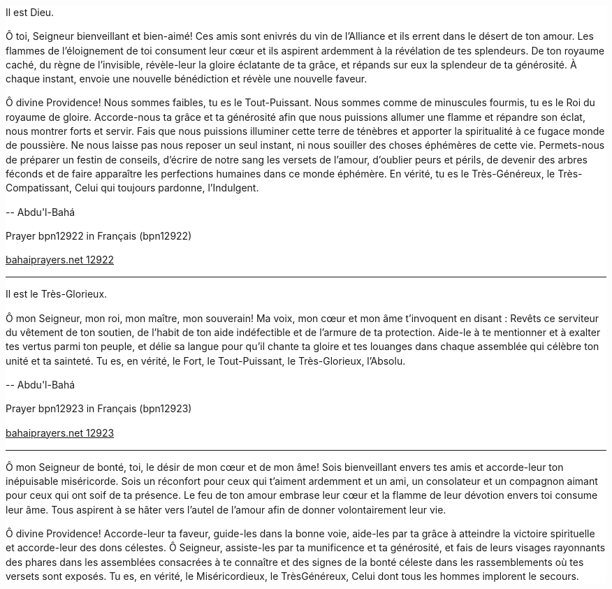 <a id="bpn12922"></a> 
<div class="prayer"><p class='dropCap'>Il est Dieu. </p><p>Ô toi, Seigneur bienveillant et bien-aimé! Ces amis sont enivrés du vin de l’Alliance et ils errent dans le désert de ton amour. Les flammes de l’éloignement de toi consument leur cœur et ils aspirent ardemment à la révélation de tes splendeurs. De ton royaume caché, du règne de l’invisible, révèle-leur la gloire éclatante de ta grâce, et répands sur eux la splendeur de ta générosité. À chaque instant, envoie une nouvelle bénédiction et révèle une nouvelle faveur. </p><p>Ô divine Providence! Nous sommes faibles, tu es le Tout-Puissant. Nous sommes comme de minuscules fourmis, tu es le Roi du royaume de gloire. Accorde-nous ta grâce et ta générosité afin que nous puissions allumer une flamme et répandre son éclat, nous montrer forts et servir. Fais que nous puissions illuminer cette terre de ténèbres et apporter la spiritualité à ce fugace monde de poussière. Ne nous laisse pas nous reposer un seul instant, ni nous souiller des choses éphémères de cette vie. Permets-nous de préparer un festin de conseils, d’écrire de notre sang les versets de l’amour, d’oublier peurs et périls, de devenir des arbres féconds et de faire apparaître les perfections humaines dans ce monde éphémère. En vérité, tu es le Très-Généreux, le Très-Compatissant, Celui qui toujours pardonne, l’Indulgent.</p></div>

-- Abdu'l-Bahá

Prayer bpn12922 in Français (bpn12922) 

[bahaiprayers.net 12922](https://bahaiprayers.net/Book/Single/7/12922)


----


<a id="bpn12923"></a> 
<div class="prayer"><p class='dropCap'>Il est le Très-Glorieux. </p><p>Ô mon Seigneur, mon roi, mon maître, mon souverain! Ma voix, mon cœur et mon âme t’invoquent en disant : Revêts ce serviteur du vêtement de ton soutien, de l’habit de ton aide indéfectible et de l’armure de ta protection. Aide-le à te mentionner et à exalter tes vertus parmi ton peuple, et délie sa langue pour qu’il chante ta gloire et tes louanges dans chaque assemblée qui célèbre ton unité et ta sainteté. Tu es, en vérité, le Fort, le Tout-Puissant, le Très-Glorieux, l’Absolu.</p></div>

-- Abdu'l-Bahá

Prayer bpn12923 in Français (bpn12923) 

[bahaiprayers.net 12923](https://bahaiprayers.net/Book/Single/7/12923)


----


<a id="bpn12924"></a> 
<div class="prayer"><p class='dropCap'>Ô mon Seigneur de bonté, toi, le désir de mon cœur et de mon âme! Sois bienveillant envers tes amis et accorde-leur ton inépuisable miséricorde. Sois un réconfort pour ceux qui t’aiment ardemment et un ami, un consolateur et un compagnon aimant pour ceux qui ont soif de ta présence. Le feu de ton amour embrase leur cœur et la flamme de leur dévotion envers toi consume leur âme. Tous aspirent à se hâter vers l’autel de l’amour afin de donner volontairement leur vie. </p><p>Ô divine Providence! Accorde-leur ta faveur, guide-les dans la bonne voie, aide-les par ta grâce à atteindre la victoire spirituelle et accorde-leur des dons célestes. Ô Seigneur, assiste-les par ta munificence et ta générosité, et fais de leurs visages rayonnants des phares dans les assemblées consacrées à te connaître et des signes de la bonté céleste dans les rassemblements où tes versets sont exposés. Tu es, en vérité, le Miséricordieux, le TrèsGénéreux, Celui dont tous les hommes implorent le secours.</p></div>

